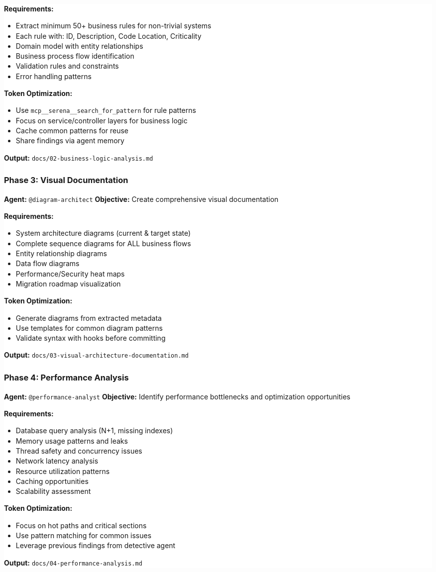 **Requirements:**
- Extract minimum 50+ business rules for non-trivial systems
- Each rule with: ID, Description, Code Location, Criticality
- Domain model with entity relationships
- Business process flow identification
- Validation rules and constraints
- Error handling patterns

**Token Optimization:**
- Use `mcp__serena__search_for_pattern` for rule patterns
- Focus on service/controller layers for business logic
- Cache common patterns for reuse
- Share findings via agent memory

**Output:** `docs/02-business-logic-analysis.md`

### Phase 3: Visual Documentation
**Agent:** `@diagram-architect`
**Objective:** Create comprehensive visual documentation

**Requirements:**
- System architecture diagrams (current & target state)
- Complete sequence diagrams for ALL business flows
- Entity relationship diagrams
- Data flow diagrams
- Performance/Security heat maps
- Migration roadmap visualization

**Token Optimization:**
- Generate diagrams from extracted metadata
- Use templates for common diagram patterns
- Validate syntax with hooks before committing

**Output:** `docs/03-visual-architecture-documentation.md`

### Phase 4: Performance Analysis
**Agent:** `@performance-analyst`
**Objective:** Identify performance bottlenecks and optimization opportunities

**Requirements:**
- Database query analysis (N+1, missing indexes)
- Memory usage patterns and leaks
- Thread safety and concurrency issues
- Network latency analysis
- Resource utilization patterns
- Caching opportunities
- Scalability assessment

**Token Optimization:**
- Focus on hot paths and critical sections
- Use pattern matching for common issues
- Leverage previous findings from detective agent

**Output:** `docs/04-performance-analysis.md`
